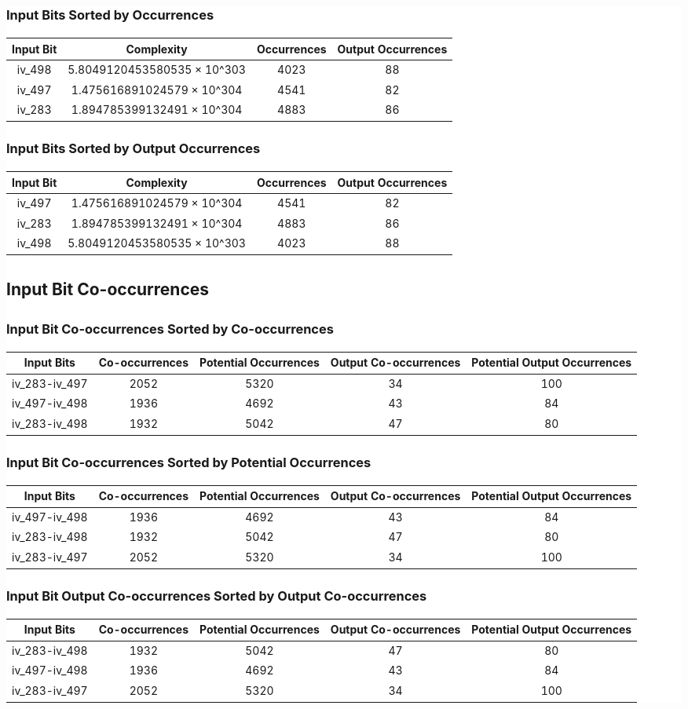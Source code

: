 ### Input Bits Sorted by Occurrences

| Input Bit | Complexity | Occurrences | Output Occurrences |
|:---------:|:----------:|:-----------:|:------------------:|
| iv_498 | 5.8049120453580535 × 10^303 | 4023 | 88 |
| iv_497 | 1.475616891024579 × 10^304 | 4541 | 82 |
| iv_283 | 1.894785399132491 × 10^304 | 4883 | 86 |

### Input Bits Sorted by Output Occurrences

| Input Bit | Complexity | Occurrences | Output Occurrences |
|:---------:|:----------:|:-----------:|:------------------:|
| iv_497 | 1.475616891024579 × 10^304 | 4541 | 82 |
| iv_283 | 1.894785399132491 × 10^304 | 4883 | 86 |
| iv_498 | 5.8049120453580535 × 10^303 | 4023 | 88 |

## Input Bit Co-occurrences

### Input Bit Co-occurrences Sorted by Co-occurrences

| Input Bits | Co-occurrences | Potential Occurrences | Output Co-occurrences | Potential Output Occurrences |
|:----------:|:--------------:|:---------------------:|:---------------------:|:----------------------------:|
| iv_283-iv_497 | 2052 | 5320 | 34 | 100 |
| iv_497-iv_498 | 1936 | 4692 | 43 | 84 |
| iv_283-iv_498 | 1932 | 5042 | 47 | 80 |

### Input Bit Co-occurrences Sorted by Potential Occurrences

| Input Bits | Co-occurrences | Potential Occurrences | Output Co-occurrences | Potential Output Occurrences |
|:----------:|:--------------:|:---------------------:|:---------------------:|:----------------------------:|
| iv_497-iv_498 | 1936 | 4692 | 43 | 84 |
| iv_283-iv_498 | 1932 | 5042 | 47 | 80 |
| iv_283-iv_497 | 2052 | 5320 | 34 | 100 |

### Input Bit Output Co-occurrences Sorted by Output Co-occurrences

| Input Bits | Co-occurrences | Potential Occurrences | Output Co-occurrences | Potential Output Occurrences |
|:----------:|:--------------:|:---------------------:|:---------------------:|:----------------------------:|
| iv_283-iv_498 | 1932 | 5042 | 47 | 80 |
| iv_497-iv_498 | 1936 | 4692 | 43 | 84 |
| iv_283-iv_497 | 2052 | 5320 | 34 | 100 |
